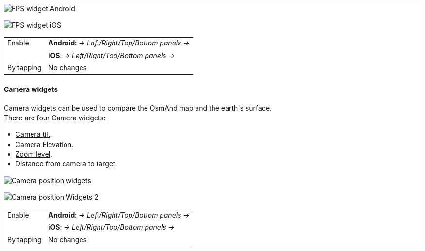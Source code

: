 <Tabs groupId="operating-systems">

<TabItem value="android" label="Android">

![FPS widget Android](@site/static/img/widgets/fps_widgets_andr.png)  

</TabItem>

<TabItem value="ios" label="iOS">

![FPS widget iOS](@site/static/img/widgets/fps_widget_ios.png)

</TabItem>

</Tabs>

| | |
|------------|------------|
| Enable | **Android:** *<Translate android="true" ids="shared_string_menu,map_widget_config,shared_string_widgets"/> → Left/Right/Top/Bottom panels → <Translate android="true" ids="map_widget_rendering_fps"/>* |
|   |  **iOS**: *<Translate ios="true" ids="shared_string_menu,layer_map_appearance,shared_string_widgets"/> → Left/Right/Top/Bottom panels → <Translate ios="true" ids="developer_widgets,map_widget_rendering_fps"/>* |
| By tapping | No changes |


#### Camera widgets  

Camera widgets can be used to compare the OsmAnd map and the earth's surface.  
There are four Camera widgets:  
- [Camera tilt](../plugins/development.md#camera-tilt). <Translate android="true" ids="map_widget_camera_tilt_desc"/>
- [Camera Elevation](../plugins/development.md#camera-elevation). <Translate android="true" ids="map_widget_camera_distance_desc"/>
- [Zoom level](../plugins/development.md#zoom-level). <Translate android="true" ids="map_widget_zoom_level_desc"/>
- [Distance from camera to target](../plugins/development.md#distance-to-target). <Translate android="true" ids="map_widget_target_distance_desc"/> 

<Tabs groupId="operating-systems">

<TabItem value="android" label="Android">

![Camera position widgets](@site/static/img/widgets/camera_position_widgets_andr.png)

</TabItem>

<TabItem value="ios" label="iOS">

![Camera position Widgets 2](@site/static/img/widgets/camera_position_widgets_ios.png)

</TabItem>

</Tabs>

| | |
|------------|------------|
| Enable | **Android:** *<Translate android="true" ids="shared_string_menu,map_widget_config,shared_string_widgets"/> → Left/Right/Top/Bottom panels → <Translate android="true" ids="developer_widgets"/>* |
|   |  **iOS**: *<Translate ios="true" ids="shared_string_menu,layer_map_appearance,shared_string_widgets"/> → Left/Right/Top/Bottom panels → <Translate ios="true" ids="developer_widgets"/>* |
| By tapping | No changes | 
